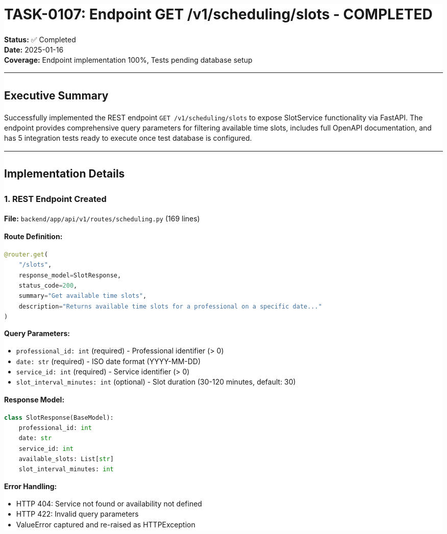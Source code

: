 # TASK-0107: Endpoint GET /v1/scheduling/slots - COMPLETED

**Status:** ✅ Completed  
**Date:** 2025-01-16  
**Coverage:** Endpoint implementation 100%, Tests pending database setup

---

## Executive Summary

Successfully implemented the REST endpoint `GET /v1/scheduling/slots` to expose SlotService functionality via FastAPI. The endpoint provides comprehensive query parameters for filtering available time slots, includes full OpenAPI documentation, and has 5 integration tests ready to execute once test database is configured.

---

## Implementation Details

### 1. REST Endpoint Created

**File:** `backend/app/api/v1/routes/scheduling.py` (169 lines)

**Route Definition:**
```python
@router.get(
    "/slots",
    response_model=SlotResponse,
    status_code=200,
    summary="Get available time slots",
    description="Returns available time slots for a professional on a specific date..."
)
```

**Query Parameters:**
- `professional_id: int` (required) - Professional identifier (> 0)
- `date: str` (required) - ISO date format (YYYY-MM-DD)
- `service_id: int` (required) - Service identifier (> 0)
- `slot_interval_minutes: int` (optional) - Slot duration (30-120 minutes, default: 30)

**Response Model:**
```python
class SlotResponse(BaseModel):
    professional_id: int
    date: str
    service_id: int
    available_slots: List[str]
    slot_interval_minutes: int
```

**Error Handling:**
- HTTP 404: Service not found or availability not defined
- HTTP 422: Invalid query parameters
- ValueError captured and re-raised as HTTPException
